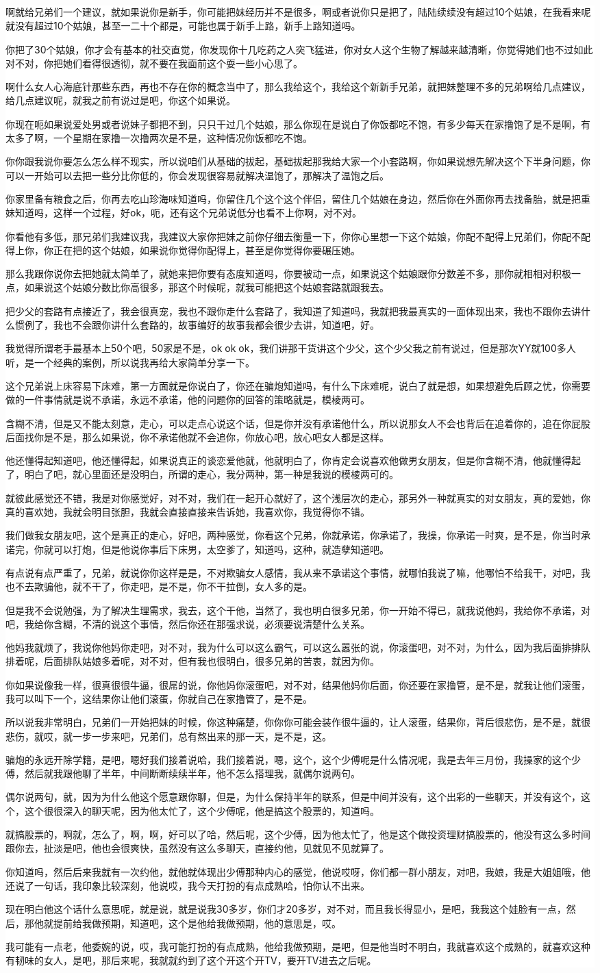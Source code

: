 啊就给兄弟们一个建议，就如果说你是新手，你可能把妹经历并不是很多，啊或者说你只是把了，陆陆续续没有超过10个姑娘，在我看来呢就没有超过10个姑娘，甚至一二十个都是，可能也属于新手上路，新手上路知道吗。

你把了30个姑娘，你才会有基本的社交直觉，你发现你十几吃药之人突飞猛进，你对女人这个生物了解越来越清晰，你觉得她们也不过如此对不对，你把她们看得很透彻，就不要在我面前这个耍一些小心思了。

啊什么女人心海底针那些东西，再也不存在你的概念当中了，那么我给这个，我给这个新新手兄弟，就把妹整理不多的兄弟啊给几点建议，给几点建议呢，就我之前有说过是吧，你这个如果说。

你现在呃如果说爱处男或者说妹子都把不到，只只干过几个姑娘，那么你现在是说白了你饭都吃不饱，有多少每天在家撸饱了是不是啊，有太多了啊，一个星期在家撸一次撸两次是不是，这种情况你饭都吃不饱。

你你跟我说你要怎么怎么样不现实，所以说咱们从基础的拔起，基础拔起那我给大家一个小套路啊，你如果说想先解决这个下半身问题，你可以一开始可以去把一些分比你低的，你会发现很容易就解决温饱了，那解决了温饱之后。

你家里备有粮食之后，你再去吃山珍海味知道吗，你留住几个这个这个伴侣，留住几个姑娘在身边，然后你在外面你再去找备胎，就是把重妹知道吗，这样一个过程，好ok，呃，还有这个兄弟说低分也看不上你啊，对不对。

你看他有多低，那兄弟们我建议我，我建议大家你把妹之前你仔细去衡量一下，你你心里想一下这个姑娘，你配不配得上兄弟们，你配不配得上你，你正在把的这个姑娘，如果说你觉得你配得上，甚至是你觉得你要碾压她。

那么我跟你说你去把她就太简单了，就她来把你要有态度知道吗，你要被动一点，如果说这个姑娘跟你分数差不多，那你就相相对积极一点，如果说这个姑娘分数比你高很多，那这个时候呢，就我可能把这个姑娘套路就跟我去。

把少父的套路有点接近了，我会很真宠，我也不跟你走什么套路了，我知道了知道吗，我就把我最真实的一面体现出来，我也不跟你去讲什么惯例了，我也不会跟你讲什么套路的，故事编好的故事我都会很少去讲，知道吧，好。

我觉得所谓老手最基本上50个吧，50家是不是，ok ok ok，我们讲那干货讲这个少父，这个少父我之前有说过，但是那次YY就100多人听，是一个经典的案例，所以说我再给大家简单分享一下。

这个兄弟说上床容易下床难，第一方面就是你说白了，你还在骗炮知道吗，有什么下床难呢，说白了就是想，如果想避免后顾之忧，你需要做的一件事情就是说不承诺，永远不承诺，他的问题你的回答的策略就是，模棱两可。

含糊不清，但是又不能太刻意，走心，可以走点心说这个话，但是你并没有承诺他什么，所以说那女人不会也背后在追着你的，追在你屁股后面找你是不是，那么如果说，你不承诺他就不会追你，你放心吧，放心吧女人都是这样。

他还懂得起知道吧，他还懂得起，如果说真正的谈恋爱他就，他就明白了，你肯定会说喜欢他做男女朋友，但是你含糊不清，他就懂得起了，明白了吧，就心里面还是没明白，所谓的走心，我分两种，第一种是我说的模棱两可的。

就彼此感觉还不错，我是对你感觉好，对不对，我们在一起开心就好了，这个浅层次的走心，那另外一种就真实的对女朋友，真的爱她，你真的喜欢她，我就会明目张胆，我就会直接直接来告诉她，我喜欢你，我觉得你不错。

我们做我女朋友吧，这个是真正的走心，好吧，两种感觉，你看这个兄弟，你就承诺，你承诺了，我操，你承诺一时爽，是不是，你当时承诺完，你就可以打炮，但是他说你事后下床男，太空爹了，知道吗，这种，就造孽知道吧。

有点说有点严重了，兄弟，就说你你这样是是，不对欺骗女人感情，我从来不承诺这个事情，就哪怕我说了嘛，他哪怕不给我干，对吧，我也不去欺骗他，就不干了，你走吧，是不是，你不干拉倒，女人多的是。

但是我不会说勉强，为了解决生理需求，我去，这个干他，当然了，我也明白很多兄弟，你一开始不得已，就我说他妈，我给你不承诺，对吧，我给你含糊，不清的说这个事情，然后你还在那强求说，必须要说清楚什么关系。

他妈我就烦了，我说你他妈你走吧，对不对，我为什么可以这么霸气，可以这么嚣张的说，你滚蛋吧，对不对，为什么，因为我后面排排队排着呢，后面排队姑娘多着呢，对不对，但有我也很明白，很多兄弟的苦衷，就因为你。

你如果说像我一样，很真很很牛逼，很屌的说，你他妈你滚蛋吧，对不对，结果他妈你后面，你还要在家撸管，是不是，就我让他们滚蛋，我可以叫下一个，这结果你让他们滚蛋，你就自己在家撸管了，是不是。

所以说我非常明白，兄弟们一开始把妹的时候，你这种痛楚，你你你可能会装作很牛逼的，让人滚蛋，结果你，背后很悲伤，是不是，就很悲伤，就哎，就一步一步来吧，兄弟们，总有熬出来的那一天，是不是，这。

骗炮的永远开除学籍，是吧，嗯好我们接着说哈，我们接着说，嗯，这个，这个少傅呢是什么情况呢，我是去年三月份，我操家的这个少傅，然后就我跟他聊了半年，中间断断续续半年，他不怎么搭理我，就偶尔说两句。

偶尔说两句，就，因为为什么他这个愿意跟你聊，但是，为什么保持半年的联系，但是中间并没有，这个出彩的一些聊天，并没有这个，这个，这个很很深入的聊天呢，因为他太忙了，这个少傅呢，他是搞这个股票的，知道吗。

就搞股票的，啊就，怎么了，啊，啊，好可以了哈，然后呢，这个少傅，因为他太忙了，他是这个做投资理财搞股票的，他没有这么多时间跟你去，扯淡是吧，他也会很爽快，虽然没有这么多聊天，直接约他，见就见不见就算了。

你知道吗，然后后来我就有一次约他，就他就体现出少傅那种内心的感觉，他说哎呀，你们都一群小朋友，对吧，我娘，我是大姐姐哦，他还说了一句话，我印象比较深刻，他说哎，我今天打扮的有点成熟哈，怕你认不出来。

现在明白他这个话什么意思呢，就是说，就是说我30多岁，你们才20多岁，对不对，而且我长得显小，是吧，我我这个娃脸有一点，然后，那他就提前给我做预期，知道吧，这个是他给我做预期，他的意思是，哎。

我可能有一点老，他委婉的说，哎，我可能打扮的有点成熟，他给我做预期，是吧，但是他当时不明白，我就喜欢这个成熟的，就喜欢这种有韧味的女人，是吧，那后来呢，我就就约到了这个开这个开TV，要开TV进去之后呢。
